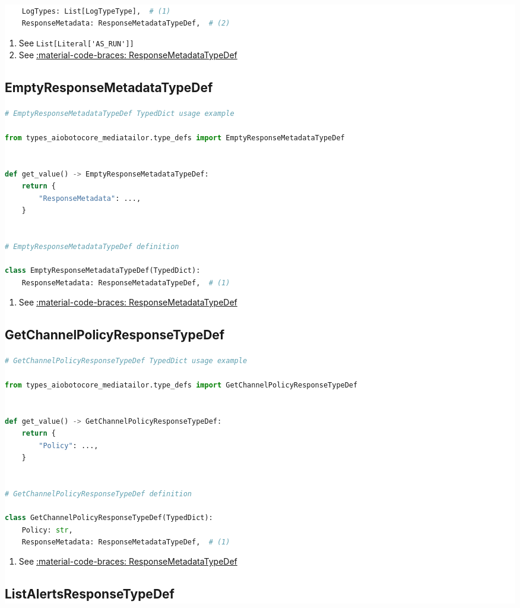```python
    LogTypes: List[LogTypeType],  # (1)
    ResponseMetadata: ResponseMetadataTypeDef,  # (2)
```

1. See `List[Literal['AS_RUN']]`
2. See [:material-code-braces: ResponseMetadataTypeDef](./type_defs.md#responsemetadatatypedef)

## EmptyResponseMetadataTypeDef

```python
# EmptyResponseMetadataTypeDef TypedDict usage example

from types_aiobotocore_mediatailor.type_defs import EmptyResponseMetadataTypeDef


def get_value() -> EmptyResponseMetadataTypeDef:
    return {
        "ResponseMetadata": ...,
    }


# EmptyResponseMetadataTypeDef definition

class EmptyResponseMetadataTypeDef(TypedDict):
    ResponseMetadata: ResponseMetadataTypeDef,  # (1)
```

1. See [:material-code-braces: ResponseMetadataTypeDef](./type_defs.md#responsemetadatatypedef)

## GetChannelPolicyResponseTypeDef

```python
# GetChannelPolicyResponseTypeDef TypedDict usage example

from types_aiobotocore_mediatailor.type_defs import GetChannelPolicyResponseTypeDef


def get_value() -> GetChannelPolicyResponseTypeDef:
    return {
        "Policy": ...,
    }


# GetChannelPolicyResponseTypeDef definition

class GetChannelPolicyResponseTypeDef(TypedDict):
    Policy: str,
    ResponseMetadata: ResponseMetadataTypeDef,  # (1)
```

1. See [:material-code-braces: ResponseMetadataTypeDef](./type_defs.md#responsemetadatatypedef)

## ListAlertsResponseTypeDef
